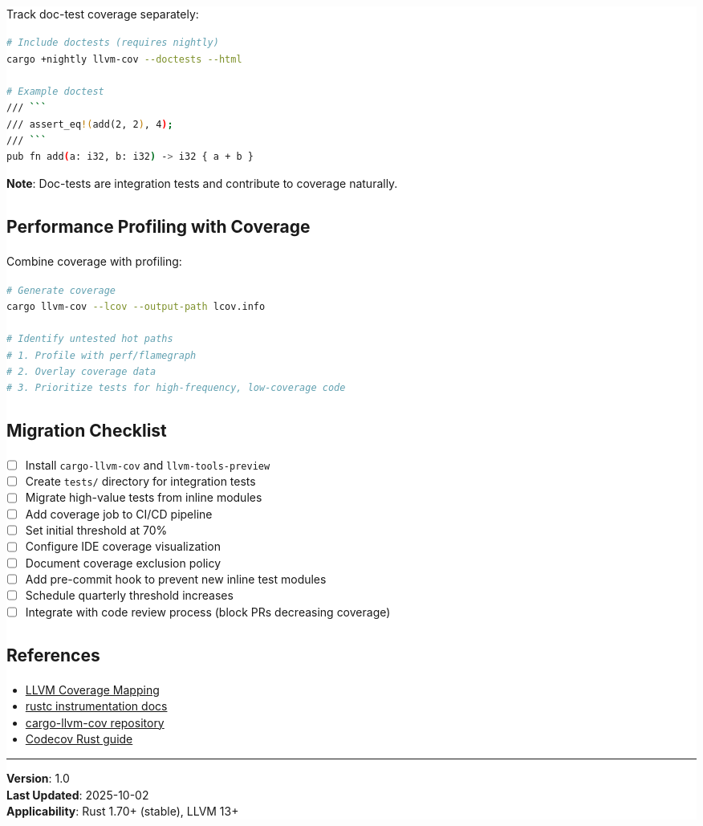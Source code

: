 Track doc-test coverage separately:

```bash
# Include doctests (requires nightly)
cargo +nightly llvm-cov --doctests --html

# Example doctest
/// ```
/// assert_eq!(add(2, 2), 4);
/// ```
pub fn add(a: i32, b: i32) -> i32 { a + b }
```

**Note**: Doc-tests are integration tests and contribute to coverage naturally.

## Performance Profiling with Coverage

Combine coverage with profiling:

```bash
# Generate coverage
cargo llvm-cov --lcov --output-path lcov.info

# Identify untested hot paths
# 1. Profile with perf/flamegraph
# 2. Overlay coverage data
# 3. Prioritize tests for high-frequency, low-coverage code
```

## Migration Checklist

- [ ] Install `cargo-llvm-cov` and `llvm-tools-preview`
- [ ] Create `tests/` directory for integration tests
- [ ] Migrate high-value tests from inline modules
- [ ] Add coverage job to CI/CD pipeline
- [ ] Set initial threshold at 70%
- [ ] Configure IDE coverage visualization
- [ ] Document coverage exclusion policy
- [ ] Add pre-commit hook to prevent new inline test modules
- [ ] Schedule quarterly threshold increases
- [ ] Integrate with code review process (block PRs decreasing coverage)

## References

- [LLVM Coverage Mapping](https://llvm.org/docs/CoverageMappingFormat.html)
- [rustc instrumentation docs](https://doc.rust-lang.org/rustc/instrument-coverage.html)
- [cargo-llvm-cov repository](https://github.com/taiki-e/cargo-llvm-cov)
- [Codecov Rust guide](https://about.codecov.io/language/rust/)

---

**Version**: 1.0  
**Last Updated**: 2025-10-02  
**Applicability**: Rust 1.70+ (stable), LLVM 13+
